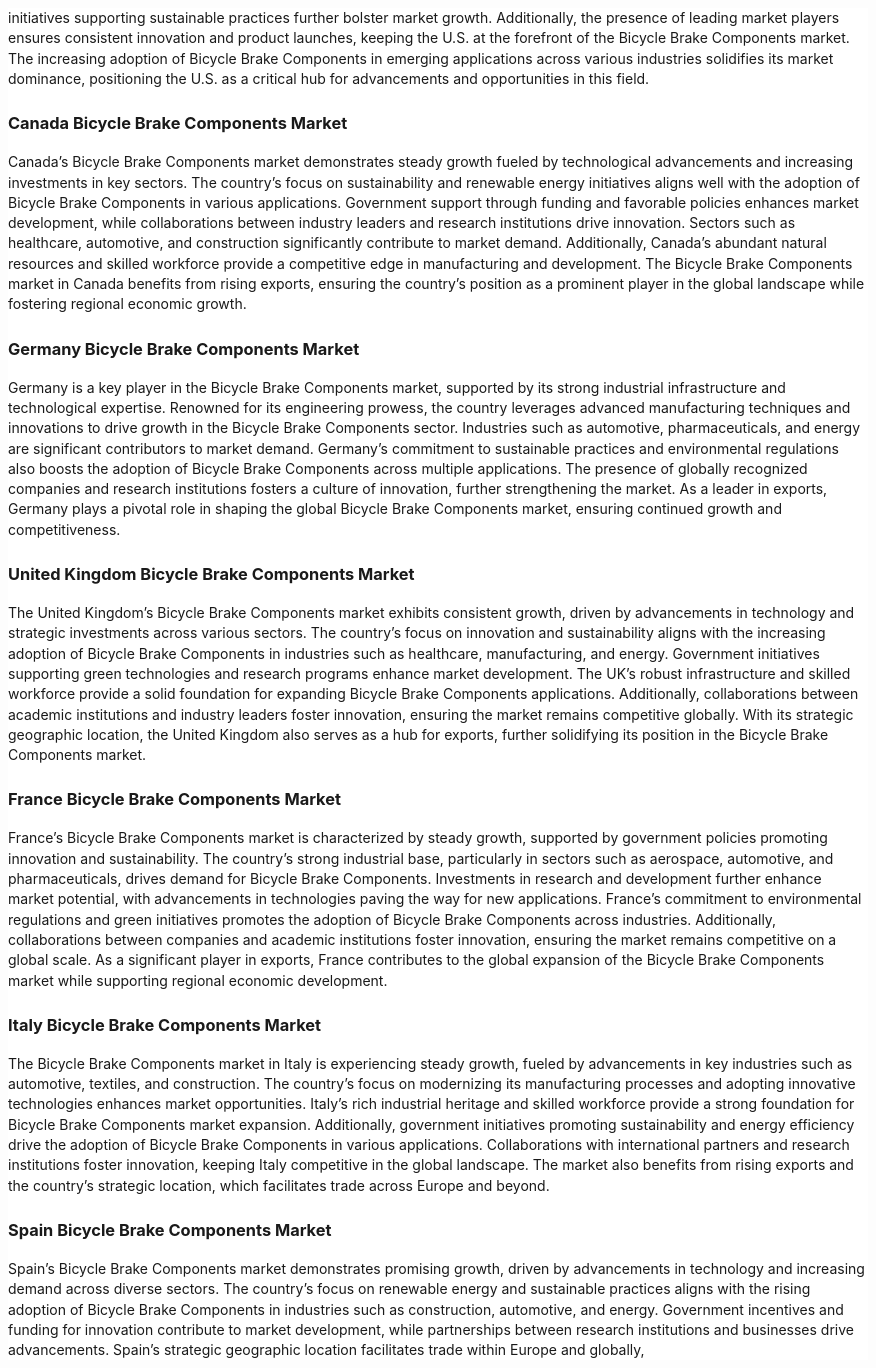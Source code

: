 initiatives supporting sustainable practices further bolster market growth. Additionally, the presence of leading market players ensures consistent innovation and product launches, keeping the U.S. at the forefront of the Bicycle Brake Components market. The increasing adoption of Bicycle Brake Components in emerging applications across various industries solidifies its market dominance, positioning the U.S. as a critical hub for advancements and opportunities in this field.</p><h3>Canada Bicycle Brake Components Market</h3><p>Canada&rsquo;s Bicycle Brake Components market demonstrates steady growth fueled by technological advancements and increasing investments in key sectors. The country&rsquo;s focus on sustainability and renewable energy initiatives aligns well with the adoption of Bicycle Brake Components in various applications. Government support through funding and favorable policies enhances market development, while collaborations between industry leaders and research institutions drive innovation. Sectors such as healthcare, automotive, and construction significantly contribute to market demand. Additionally, Canada&rsquo;s abundant natural resources and skilled workforce provide a competitive edge in manufacturing and development. The Bicycle Brake Components market in Canada benefits from rising exports, ensuring the country&rsquo;s position as a prominent player in the global landscape while fostering regional economic growth.</p><h3>Germany Bicycle Brake Components Market</h3><p>Germany is a key player in the Bicycle Brake Components market, supported by its strong industrial infrastructure and technological expertise. Renowned for its engineering prowess, the country leverages advanced manufacturing techniques and innovations to drive growth in the Bicycle Brake Components sector. Industries such as automotive, pharmaceuticals, and energy are significant contributors to market demand. Germany&rsquo;s commitment to sustainable practices and environmental regulations also boosts the adoption of Bicycle Brake Components across multiple applications. The presence of globally recognized companies and research institutions fosters a culture of innovation, further strengthening the market. As a leader in exports, Germany plays a pivotal role in shaping the global Bicycle Brake Components market, ensuring continued growth and competitiveness.</p><h3>United Kingdom Bicycle Brake Components Market</h3><p>The United Kingdom&rsquo;s Bicycle Brake Components market exhibits consistent growth, driven by advancements in technology and strategic investments across various sectors. The country&rsquo;s focus on innovation and sustainability aligns with the increasing adoption of Bicycle Brake Components in industries such as healthcare, manufacturing, and energy. Government initiatives supporting green technologies and research programs enhance market development. The UK&rsquo;s robust infrastructure and skilled workforce provide a solid foundation for expanding Bicycle Brake Components applications. Additionally, collaborations between academic institutions and industry leaders foster innovation, ensuring the market remains competitive globally. With its strategic geographic location, the United Kingdom also serves as a hub for exports, further solidifying its position in the Bicycle Brake Components market.</p><h3>France Bicycle Brake Components Market</h3><p>France&rsquo;s Bicycle Brake Components market is characterized by steady growth, supported by government policies promoting innovation and sustainability. The country&rsquo;s strong industrial base, particularly in sectors such as aerospace, automotive, and pharmaceuticals, drives demand for Bicycle Brake Components. Investments in research and development further enhance market potential, with advancements in technologies paving the way for new applications. France&rsquo;s commitment to environmental regulations and green initiatives promotes the adoption of Bicycle Brake Components across industries. Additionally, collaborations between companies and academic institutions foster innovation, ensuring the market remains competitive on a global scale. As a significant player in exports, France contributes to the global expansion of the Bicycle Brake Components market while supporting regional economic development.</p><h3>Italy Bicycle Brake Components Market</h3><p>The Bicycle Brake Components market in Italy is experiencing steady growth, fueled by advancements in key industries such as automotive, textiles, and construction. The country&rsquo;s focus on modernizing its manufacturing processes and adopting innovative technologies enhances market opportunities. Italy&rsquo;s rich industrial heritage and skilled workforce provide a strong foundation for Bicycle Brake Components market expansion. Additionally, government initiatives promoting sustainability and energy efficiency drive the adoption of Bicycle Brake Components in various applications. Collaborations with international partners and research institutions foster innovation, keeping Italy competitive in the global landscape. The market also benefits from rising exports and the country&rsquo;s strategic location, which facilitates trade across Europe and beyond.</p><h3>Spain Bicycle Brake Components Market</h3><p>Spain&rsquo;s Bicycle Brake Components market demonstrates promising growth, driven by advancements in technology and increasing demand across diverse sectors. The country&rsquo;s focus on renewable energy and sustainable practices aligns with the rising adoption of Bicycle Brake Components in industries such as construction, automotive, and energy. Government incentives and funding for innovation contribute to market development, while partnerships between research institutions and businesses drive advancements. Spain&rsquo;s strategic geographic location facilitates trade within Europe and globally,